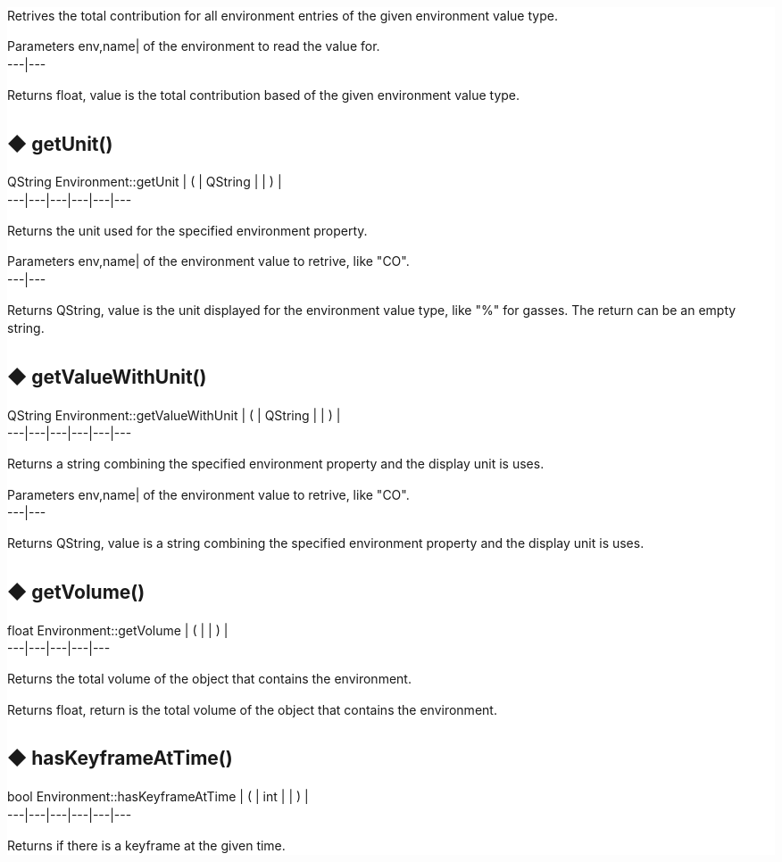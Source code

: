 Retrives the total contribution for all environment entries of the given environment value type. 

Parameters
     env,name| of the environment to read the value for.  
---|---  
  
Returns
    float, value is the total contribution based of the given environment value type. 

## ◆ getUnit()

QString Environment::getUnit  | ( | QString  | | ) |   
---|---|---|---|---|---  
  
Returns the unit used for the specified environment property. 

Parameters
     env,name| of the environment value to retrive, like "CO".  
---|---  
  
Returns
    QString, value is the unit displayed for the environment value type, like "%" for gasses. The return can be an empty string. 

## ◆ getValueWithUnit()

QString Environment::getValueWithUnit  | ( | QString  | | ) |   
---|---|---|---|---|---  
  
Returns a string combining the specified environment property and the display unit is uses. 

Parameters
     env,name| of the environment value to retrive, like "CO".  
---|---  
  
Returns
    QString, value is a string combining the specified environment property and the display unit is uses. 

## ◆ getVolume()

float Environment::getVolume  | ( | | ) |   
---|---|---|---|---  
  
Returns the total volume of the object that contains the environment. 

Returns
    float, return is the total volume of the object that contains the environment. 

## ◆ hasKeyframeAtTime()

bool Environment::hasKeyframeAtTime  | ( | int  | | ) |   
---|---|---|---|---|---  
  
Returns if there is a keyframe at the given time. 

